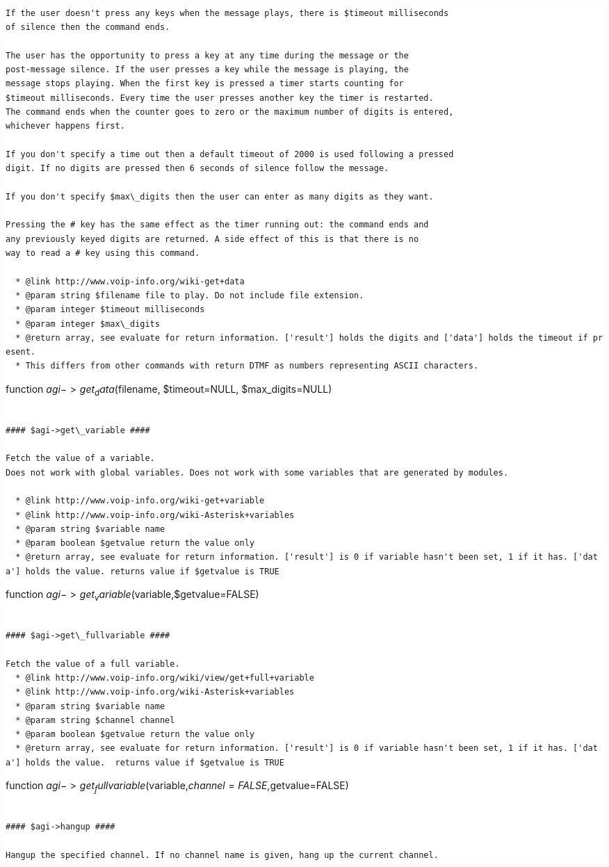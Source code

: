 ```
If the user doesn't press any keys when the message plays, there is $timeout milliseconds
of silence then the command ends.

The user has the opportunity to press a key at any time during the message or the
post-message silence. If the user presses a key while the message is playing, the
message stops playing. When the first key is pressed a timer starts counting for
$timeout milliseconds. Every time the user presses another key the timer is restarted.
The command ends when the counter goes to zero or the maximum number of digits is entered,
whichever happens first.

If you don't specify a time out then a default timeout of 2000 is used following a pressed
digit. If no digits are pressed then 6 seconds of silence follow the message.

If you don't specify $max\_digits then the user can enter as many digits as they want.

Pressing the # key has the same effect as the timer running out: the command ends and
any previously keyed digits are returned. A side effect of this is that there is no
way to read a # key using this command.

  * @link http://www.voip-info.org/wiki-get+data
  * @param string $filename file to play. Do not include file extension.
  * @param integer $timeout milliseconds
  * @param integer $max\_digits
  * @return array, see evaluate for return information. ['result'] holds the digits and ['data'] holds the timeout if present.
  * This differs from other commands with return DTMF as numbers representing ASCII characters.
```
function $agi->get_data($filename, $timeout=NULL, $max_digits=NULL)
```

#### $agi->get\_variable ####

Fetch the value of a variable.
Does not work with global variables. Does not work with some variables that are generated by modules.

  * @link http://www.voip-info.org/wiki-get+variable
  * @link http://www.voip-info.org/wiki-Asterisk+variables
  * @param string $variable name
  * @param boolean $getvalue return the value only
  * @return array, see evaluate for return information. ['result'] is 0 if variable hasn't been set, 1 if it has. ['data'] holds the value. returns value if $getvalue is TRUE
```
function $agi->get_variable($variable,$getvalue=FALSE)
```

#### $agi->get\_fullvariable ####

Fetch the value of a full variable.
  * @link http://www.voip-info.org/wiki/view/get+full+variable
  * @link http://www.voip-info.org/wiki-Asterisk+variables
  * @param string $variable name
  * @param string $channel channel
  * @param boolean $getvalue return the value only
  * @return array, see evaluate for return information. ['result'] is 0 if variable hasn't been set, 1 if it has. ['data'] holds the value.  returns value if $getvalue is TRUE
```
function $agi->get_fullvariable($variable,$channel=FALSE,$getvalue=FALSE)
```

#### $agi->hangup ####

Hangup the specified channel. If no channel name is given, hang up the current channel.

```